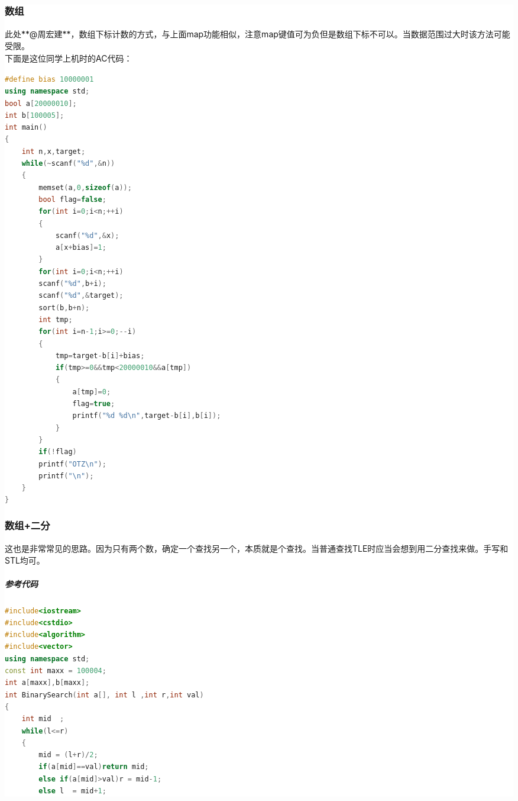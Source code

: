 ### 数组

此处**@周宏建**，数组下标计数的方式，与上面map功能相似，注意map键值可为负但是数组下标不可以。当数据范围过大时该方法可能受限。  
下面是这位同学上机时的AC代码：
```cpp
#define bias 10000001
using namespace std;
bool a[20000010];
int b[100005];
int main()
{
	int n,x,target;
	while(~scanf("%d",&n))
	{
		memset(a,0,sizeof(a));
		bool flag=false;
		for(int i=0;i<n;++i)
		{
			scanf("%d",&x);
			a[x+bias]=1;
		}
		for(int i=0;i<n;++i)
		scanf("%d",b+i);
		scanf("%d",&target);
		sort(b,b+n);
		int tmp;
		for(int i=n-1;i>=0;--i)
		{
			tmp=target-b[i]+bias;
			if(tmp>=0&&tmp<20000010&&a[tmp])
			{
				a[tmp]=0;
				flag=true;
				printf("%d %d\n",target-b[i],b[i]);
			}
		}
		if(!flag)
		printf("OTZ\n");
		printf("\n");
	}
}
```
### 数组+二分
这也是非常常见的思路。因为只有两个数，确定一个查找另一个，本质就是个查找。当普通查找TLE时应当会想到用二分查找来做。手写和STL均可。  

##### 参考代码
```cpp
#include<iostream>
#include<cstdio>
#include<algorithm>
#include<vector>
using namespace std;
const int maxx = 100004;
int a[maxx],b[maxx];
int BinarySearch(int a[], int l ,int r,int val)
{
    int mid  ;
    while(l<=r)
    {
        mid = (l+r)/2;
        if(a[mid]==val)return mid;
        else if(a[mid]>val)r = mid-1;
        else l  = mid+1;
```